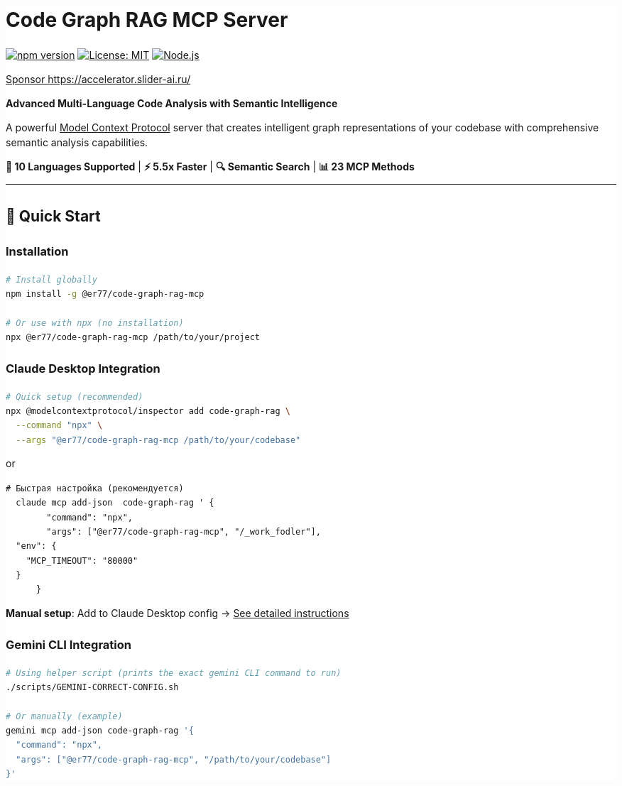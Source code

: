 # Code Graph RAG MCP Server

[![npm version](https://badge.fury.io/js/@er77%2Fcode-graph-rag-mcp.svg)](https://www.npmjs.com/package/@er77/code-graph-rag-mcp)
[![License: MIT](https://img.shields.io/badge/License-MIT-yellow.svg)](https://opensource.org/licenses/MIT)
[![Node.js](https://img.shields.io/badge/node-%3E%3D18.0.0-brightgreen)](https://nodejs.org/)

[Sponsor https://accelerator.slider-ai.ru/ ](https://t.me/SliderQuery)

**Advanced Multi-Language Code Analysis with Semantic Intelligence**

A powerful [Model Context Protocol](https://github.com/modelcontextprotocol) server that creates intelligent graph representations of your codebase with comprehensive semantic analysis capabilities.

**🌟 10 Languages Supported** | **⚡ 5.5x Faster** | **🔍 Semantic Search** | **📊 23 MCP Methods**

---

## 🚀 **Quick Start**

### Installation
```bash
# Install globally
npm install -g @er77/code-graph-rag-mcp

# Or use with npx (no installation)
npx @er77/code-graph-rag-mcp /path/to/your/project
```

### Claude Desktop Integration
```bash
# Quick setup (recommended)
npx @modelcontextprotocol/inspector add code-graph-rag \
  --command "npx" \
  --args "@er77/code-graph-rag-mcp /path/to/your/codebase"
```
or
```
# Быстрая настройка (рекомендуется)
  claude mcp add-json  code-graph-rag ' { 
        "command": "npx",
        "args": ["@er77/code-graph-rag-mcp", "/_work_fodler"],
  "env": {
    "MCP_TIMEOUT": "80000"
  }
      }
```

**Manual setup**: Add to Claude Desktop config → [See detailed instructions](docs/guides/CLAUDE_INTEGRATION.md)

### Gemini CLI Integration
```bash
# Using helper script (prints the exact gemini CLI command to run)
./scripts/GEMINI-CORRECT-CONFIG.sh

# Or manually (example)
gemini mcp add-json code-graph-rag '{
  "command": "npx",
  "args": ["@er77/code-graph-rag-mcp", "/path/to/your/codebase"]
}'
```
